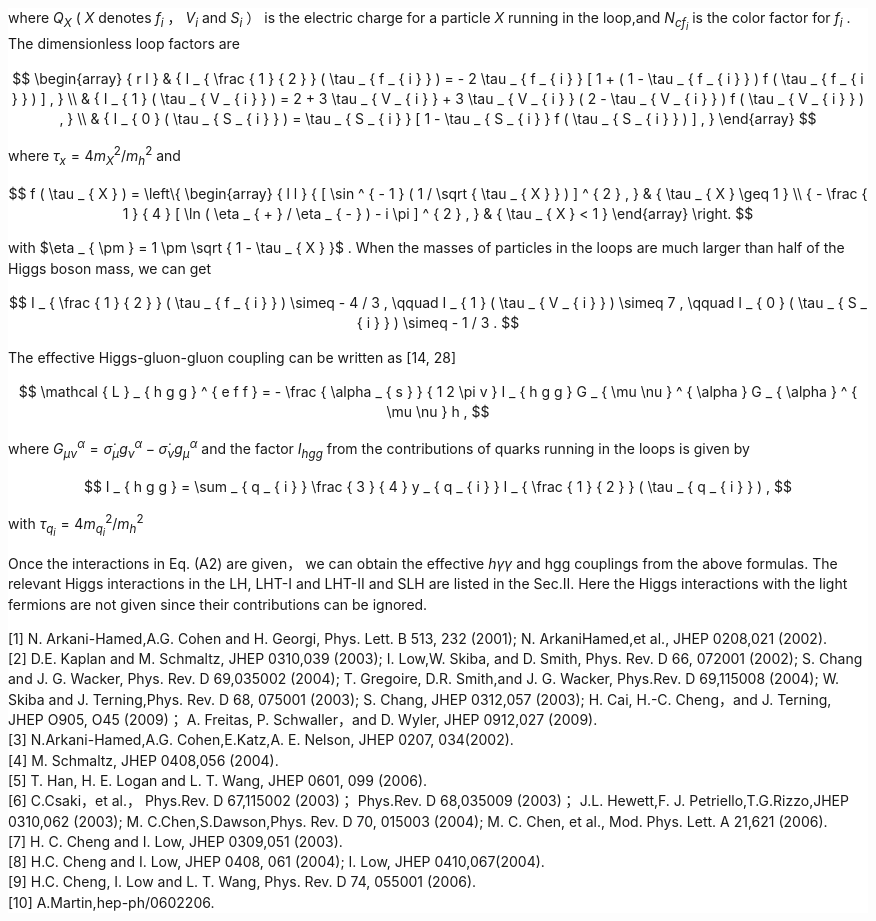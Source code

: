 where $Q _ { X }$ ( $X$ denotes $f _ { i }$ ， $V _ { i }$ and $S _ { i }$ ） is the electric charge for a particle $X$ running in the loop,and $N _ { c f _ { i } }$ is the color factor for $f _ { i }$ . The dimensionless loop factors are

$$
\begin{array} { r l } & { I _ { \frac { 1 } { 2 } } ( \tau _ { f _ { i } } ) = - 2 \tau _ { f _ { i } } [ 1 + ( 1 - \tau _ { f _ { i } } ) f ( \tau _ { f _ { i } } ) ] , } \\ & { I _ { 1 } ( \tau _ { V _ { i } } ) = 2 + 3 \tau _ { V _ { i } } + 3 \tau _ { V _ { i } } ( 2 - \tau _ { V _ { i } } ) f ( \tau _ { V _ { i } } ) , } \\ & { I _ { 0 } ( \tau _ { S _ { i } } ) = \tau _ { S _ { i } } [ 1 - \tau _ { S _ { i } } f ( \tau _ { S _ { i } } ) ] , } \end{array}
$$

where $\tau _ { x } = 4 m _ { X } ^ { 2 } / m _ { h } ^ { 2 }$ and

$$
f ( \tau _ { X } ) = \left\{ \begin{array} { l l } { [ \sin ^ { - 1 } ( 1 / \sqrt { \tau _ { X } } ) ] ^ { 2 } , } & { \tau _ { X } \geq 1 } \\ { - \frac { 1 } { 4 } [ \ln ( \eta _ { + } / \eta _ { - } ) - i \pi ] ^ { 2 } , } & { \tau _ { X } < 1 } \end{array} \right.
$$

with $\eta _ { \pm } = 1 \pm \sqrt { 1 - \tau _ { X } }$ . When the masses of particles in the loops are much larger than half of the Higgs boson mass, we can get

$$
I _ { \frac { 1 } { 2 } } ( \tau _ { f _ { i } } ) \simeq - 4 / 3 , \qquad I _ { 1 } ( \tau _ { V _ { i } } ) \simeq 7 , \qquad I _ { 0 } ( \tau _ { S _ { i } } ) \simeq - 1 / 3 .
$$

The effective Higgs-gluon-gluon coupling can be written as [14, 28]

$$
\mathcal { L } _ { h g g } ^ { e f f } = - \frac { \alpha _ { s } } { 1 2 \pi v } I _ { h g g } G _ { \mu \nu } ^ { \alpha } G _ { \alpha } ^ { \mu \nu } h ,
$$

where $G _ { \mu \nu } ^ { \alpha } = \dot { \sigma } _ { \mu } g _ { \nu } ^ { \alpha } - \dot { \sigma } _ { \nu } g _ { \mu } ^ { \alpha }$ and the factor $I _ { h g g }$ from the contributions of quarks running in the loops is given by

$$
I _ { h g g } = \sum _ { q _ { i } } \frac { 3 } { 4 } y _ { q _ { i } } I _ { \frac { 1 } { 2 } } ( \tau _ { q _ { i } } ) ,
$$

with $\tau _ { q _ { i } } = 4 m _ { q _ { i } } ^ { 2 } / m _ { h } ^ { 2 }$

Once the interactions in Eq. (A2) are given， we can obtain the effective $h \gamma \gamma$ and hgg couplings from the above formulas. The relevant Higgs interactions in the LH, LHT-I and LHT-II and SLH are listed in the Sec.II. Here the Higgs interactions with the light fermions are not given since their contributions can be ignored.

[1] N. Arkani-Hamed,A.G. Cohen and H. Georgi, Phys. Lett. B 513, 232 (2001); N. ArkaniHamed,et al., JHEP 0208,021 (2002).   
[2] D.E. Kaplan and M. Schmaltz, JHEP 0310,039 (2003); I. Low,W. Skiba, and D. Smith, Phys. Rev. D 66, 072001 (2002); S. Chang and J. G. Wacker, Phys. Rev. D 69,035002 (2004); T. Gregoire, D.R. Smith,and J. G. Wacker, Phys.Rev. D 69,115008 (2004); W. Skiba and J. Terning,Phys. Rev. D 68, 075001 (2003); S. Chang, JHEP 0312,057 (2003); H. Cai, H.-C. Cheng，and J. Terning, JHEP O905, O45 (2009)； A. Freitas, P. Schwaller，and D. Wyler, JHEP 0912,027 (2009).   
[3] N.Arkani-Hamed,A.G. Cohen,E.Katz,A. E. Nelson, JHEP 0207, 034(2002).   
[4] M. Schmaltz, JHEP 0408,056 (2004).   
[5] T. Han, H. E. Logan and L. T. Wang, JHEP 0601, 099 (2006).   
[6] C.Csaki，et al.， Phys.Rev. D 67,115002 (2003)； Phys.Rev. D 68,035009 (2003)； J.L. Hewett,F. J. Petriello,T.G.Rizzo,JHEP 0310,062 (2003); M. C.Chen,S.Dawson,Phys. Rev. D 70, 015003 (2004); M. C. Chen, et al., Mod. Phys. Lett. A 21,621 (2006).   
[7] H. C. Cheng and I. Low, JHEP 0309,051 (2003).   
[8] H.C. Cheng and I. Low, JHEP 0408, 061 (2004); I. Low, JHEP 0410,067(2004).   
[9] H.C. Cheng, I. Low and L. T. Wang, Phys. Rev. D 74, 055001 (2006).   
[10] A.Martin,hep-ph/0602206.   